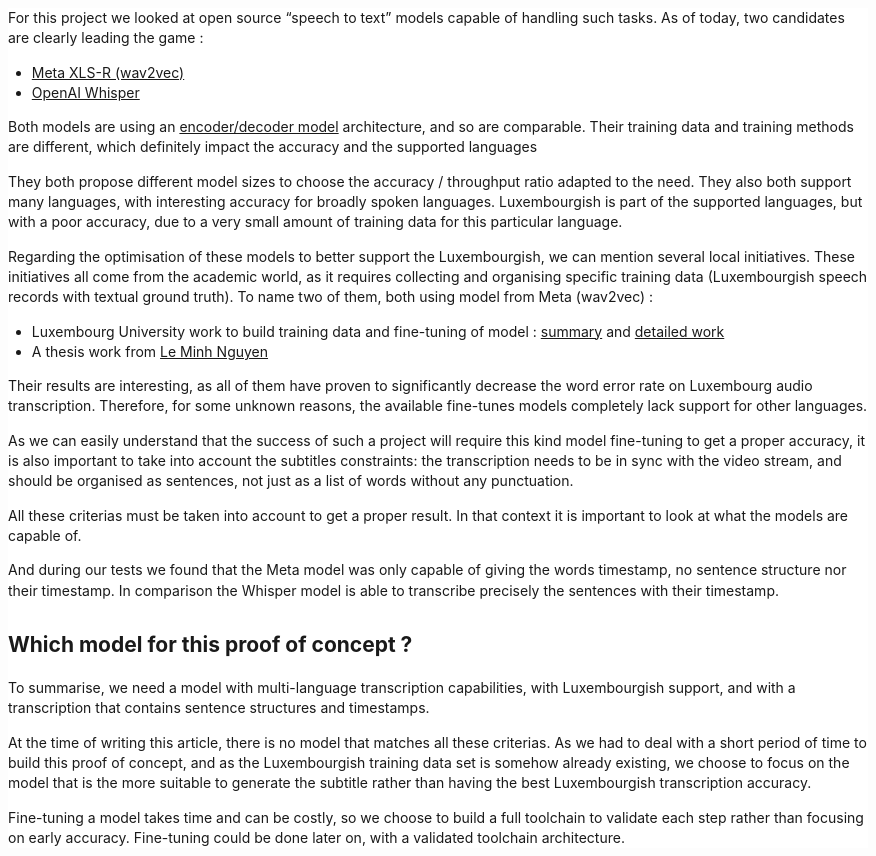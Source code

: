 For this project we looked at open source “speech to text” models capable of handling such tasks. As of today, two candidates are clearly leading the game :

* [Meta XLS-R (wav2vec)](https://ai.meta.com/blog/xls-r-self-supervised-speech-processing-for-128-languages/)
* [OpenAI Whisper](https://openai.com/research/whisper)

Both models are using an [encoder/decoder model](https://en.wikipedia.org/wiki/Transformer_(machine_learning_model)) architecture, and so are comparable. Their training data and training methods are different, which definitely impact the accuracy and the supported languages

They both propose different model sizes to choose the accuracy / throughput ratio adapted to the need. They also both support many languages, with interesting accuracy for broadly spoken languages. Luxembourgish is part of the supported languages, but with a poor accuracy, due to a very small amount of training data for this particular language.

Regarding the optimisation of these models to better support the Luxembourgish, we can mention several local initiatives. These initiatives all come from the academic world, as it requires collecting and organising specific training data (Luxembourgish speech records with textual ground truth). To name two of them, both using model from Meta (wav2vec) :



* Luxembourg University work to build training data and fine-tuning of model : [summary](https://infolux.uni.lu/lux-asr/) and [detailed work ](https://orbilu.uni.lu/handle/10993/55105)
* A thesis work from [Le Minh Nguyen](https://campus-fryslan.studenttheses.ub.rug.nl/223/1/MA_s4923723_LM_Nguyen.pdf)

Their results are interesting, as all of them have proven to significantly decrease the word error rate on Luxembourg audio transcription. Therefore, for some unknown reasons, the available fine-tunes models completely lack support for other languages.

As we can easily understand that the success of such a project will require this kind model fine-tuning to get a proper accuracy, it is also important to take into account the subtitles constraints: the transcription needs to be in sync with the video stream, and should be organised as sentences, not just as a list of words without any punctuation.

All these criterias must be taken into account to get a proper result. In that context it is important to look at what the models are capable of.

And during our tests we found that the Meta model was only capable of giving the words timestamp, no sentence structure nor their timestamp. In comparison the Whisper model is able to transcribe precisely the sentences with their timestamp.


## Which model for this proof of concept ?

To summarise, we need a model with multi-language transcription capabilities, with Luxembourgish support, and with a transcription that contains sentence structures and timestamps.

At the time of writing this article, there is no model that matches all these criterias. As we had to deal with a short period of time to build this proof of concept, and as the Luxembourgish training data set is somehow already existing, we choose to focus on the model that is the more suitable to generate the subtitle rather than having the best Luxembourgish transcription accuracy.

Fine-tuning a model takes time and can be costly, so we choose to build a full toolchain to validate each step rather than focusing on early accuracy. Fine-tuning could be done later on, with a validated toolchain architecture.
